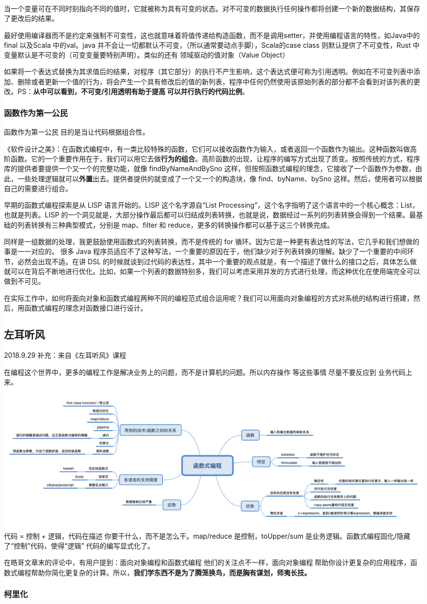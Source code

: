 当一个变量可在不同时刻指向不同的值时，它就被称为具有可变的状态。对不可变的数据执行任何操作都将创建一个新的数据结构，其保存了更改后的结果。 

最好使用编译器而不是约定来强制不可变性，这也就意味着将值传递给构造函数，而不是调用setter，并使用编程语言的特性，如Java中的final 以及Scala 中的val。java 并不会让一切都默认不可变，（所以通常要动点手脚），Scala的case class 则默认提供了不可变性，Rust 中变量默认是不可变的（可变变量要特别声明）。类似的还有 领域驱动的值对象（Value Object）

如果将一个表达式替换为其求值后的结果，对程序（其它部分）的执行不产生影响，这个表达式便可称为引用透明。例如在不可变列表中添加、删除或者更新一个值的行为，将会产生一个具有修改后的值的新列表，程序中任何仍然使用该原始列表的部分都不会看到对该列表的更改。PS：**从中可以看到，不可变/引用透明有助于提高 可以并行执行的代码比例**。

### 函数作为第一公民

函数作为第一公民 目的是当让代码根据组合性。

《软件设计之美》：在函数式编程中，有一类比较特殊的函数，它们可以接收函数作为输入，或者返回一个函数作为输出。这种函数叫做高阶函数。它的一个重要作用在于，我们可以用它去做**行为的组合**。高阶函数的出现，让程序的编写方式出现了质变。按照传统的方式，程序库的提供者要提供一个又一个的完整功能，就像 findByNameAndBySno 这样，但按照函数式编程的理念，它接收了一个函数作为参数，由此，一些处理逻辑就可以**外置**出去。提供者提供的就变成了一个又一个的构造块，像 find、byName、bySno 这样。然后，使用者可以根据自己的需要进行组合。

早期的函数式编程探索是从 LISP 语言开始的。LISP 这个名字源自“List Processing”，这个名字指明了这个语言中的一个核心概念：List，也就是列表。LISP 的一个洞见就是，大部分操作最后都可以归结成列表转换，也就是说，数据经过一系列的列表转换会得到一个结果。最基础的列表转换有三种典型模式，分别是 map、filter 和 reduce，更多的转换操作都可以基于这三个转换完成。

同样是一组数据的处理，我更鼓励使用函数式的列表转换，而不是传统的 for 循环。因为它是一种更有表达性的写法，它几乎和我们想做的事是一一对应的。
很多 Java 程序员适应不了这种写法，一个重要的原因在于，他们缺少对于列表转换的理解。缺少了一个重要的中间环节，必然会出现不适。在讲 DSL 的时候就谈到过代码的表达性，其中一个重要的观点就是，有一个描述了做什么的接口之后，具体怎么做就可以在背后不断地进行优化。比如，如果一个列表的数据特别多，我们可以考虑采用并发的方式进行处理，而这种优化在使用端完全可以做到不可见。

在实际工作中，如何将面向对象和函数式编程两种不同的编程范式组合运用呢？我们可以用面向对象编程的方式对系统的结构进行搭建，然后，用函数式编程的理念对函数接口进行设计。

## 左耳听风

2018.9.29 补充：来自《左耳听风》课程

在编程这个世界中，更多的编程工作是解决业务上的问题，而不是计算机的问题。所以内存操作 等这些事情 尽量不要反应到 业务代码上来。

![](/public/upload/architecture/function_programming.png)

代码 = 控制 + 逻辑，代码在描述 你要干什么，而不是怎么干。map/reduce 是控制，toUpper/sum 是业务逻辑。函数式编程固化/隐藏了“控制”代码，使得“逻辑” 代码的编写显式化了。

在皓哥文章末的评论中，有用户提到：面向对象编程和函数式编程 他们的关注点不一样，面向对象编程 帮助你设计更复杂的应用程序，函数式编程帮助你简化更复杂的计算。所以，**我们学东西不是为了腾笼换鸟，而是胸有谋划，师夷长技。**

### 柯里化

